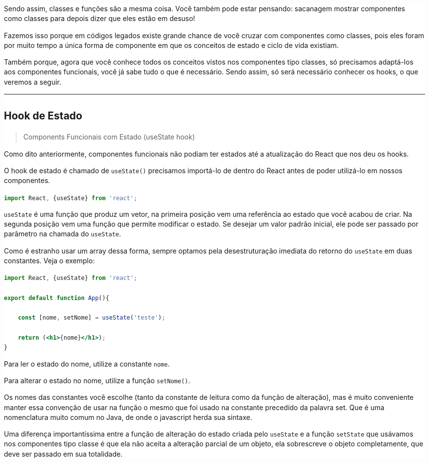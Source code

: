 Sendo assim, classes e funções são a mesma coisa. Você também pode estar pensando: sacanagem mostrar componentes como classes para depois dizer que eles estão em desuso!

Fazemos isso porque em códigos legados existe grande chance de você cruzar com componentes como classes, pois eles foram por muito tempo a única forma de componente em que os conceitos de estado e ciclo de vida existiam.

Também porque, agora que você conhece todos os conceitos vistos nos componentes tipo classes, só precisamos adaptá-los aos componentes funcionais, você já sabe tudo o que é necessário. Sendo assim, só será necessário conhecer os hooks, o que veremos a seguir.

---

## Hook de Estado

> Components Funcionais com Estado (useState hook)

Como dito anteriormente, componentes funcionais não podiam ter estados até a atualização do React que nos deu os hooks.

O hook de estado é chamado de `useState()` precisamos importá-lo de dentro do React antes de poder utilizá-lo em nossos componentes.

```jsx
import React, {useState} from 'react';
```

`useState` é uma função que produz um vetor, na primeira posição vem uma referência ao estado que você acabou de criar. Na segunda posição vem uma função que permite modificar o estado. Se desejar um valor padrão inicial, ele pode ser passado por parâmetro na chamada do `useState`.

Como é estranho usar um array dessa forma, sempre optamos pela desestruturação imediata do retorno do `useState` em duas constantes. Veja o exemplo:

```jsx
import React, {useState} from 'react';

export default function App(){

    const [nome, setNome] = useState('teste');

    return (<h1>{nome}</h1>);
}
```

Para ler o estado do nome, utilize a constante `nome`.

Para alterar o estado no nome, utilize a função `setNome()`.

Os nomes das constantes você escolhe (tanto da constante de leitura como da função de alteração), mas é muito conveniente manter essa convenção de usar na função o mesmo que foi usado na constante precedido da palavra set. Que é uma nomenclatura muito comum no Java, de onde o javascript herda sua sintaxe.

Uma diferença importantíssima entre a função de alteração do estado criada pelo `useState` e a função `setState` que usávamos nos componentes tipo classe é que ela não aceita a alteração parcial de um objeto, ela sobrescreve o objeto completamente, que deve ser passado em sua totalidade.

